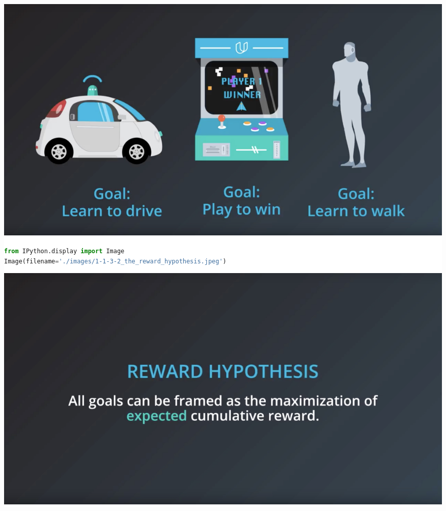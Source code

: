 ![jpeg](output_66_0.jpeg)




```python
from IPython.display import Image
Image(filename='./images/1-1-3-2_the_reward_hypothesis.jpeg')
```




![jpeg](output_67_0.jpeg)
